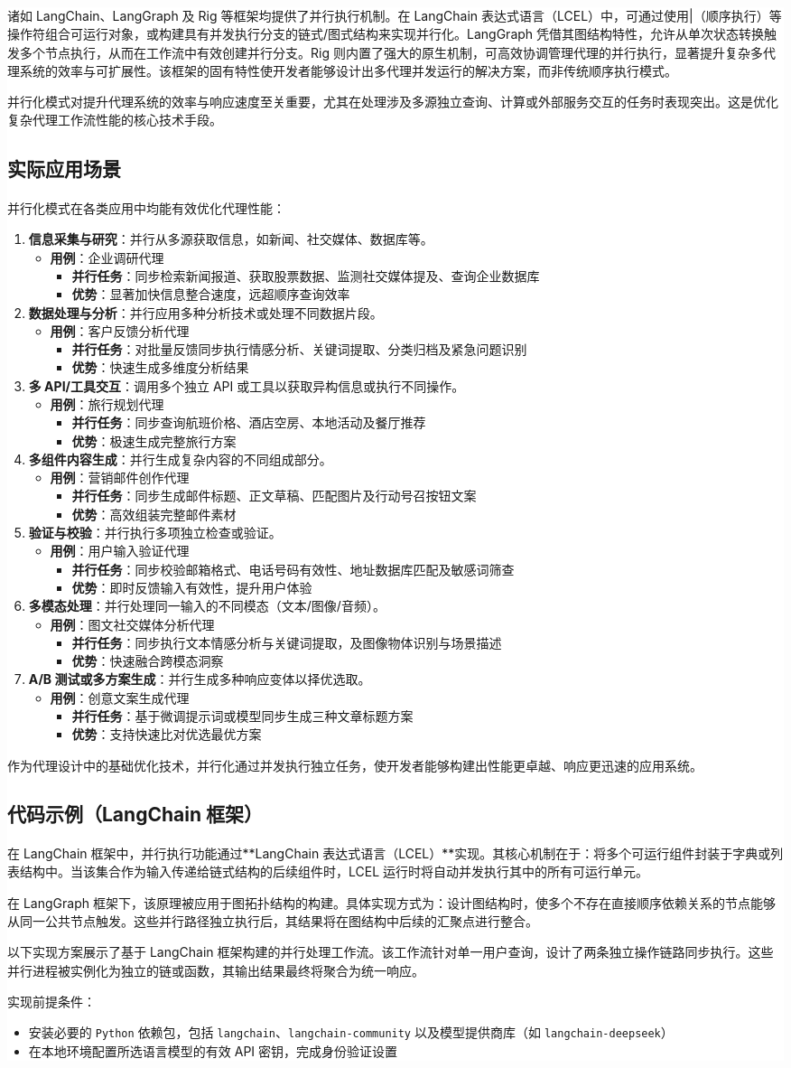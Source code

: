 诸如 LangChain、LangGraph 及 Rig 等框架均提供了并行执行机制。在 LangChain 表达式语言（LCEL）中，可通过使用|（顺序执行）等操作符组合可运行对象，或构建具有并发执行分支的链式/图式结构来实现并行化。LangGraph 凭借其图结构特性，允许从单次状态转换触发多个节点执行，从而在工作流中有效创建并行分支。Rig 则内置了强大的原生机制，可高效协调管理代理的并行执行，显著提升复杂多代理系统的效率与可扩展性。该框架的固有特性使开发者能够设计出多代理并发运行的解决方案，而非传统顺序执行模式。

并行化模式对提升代理系统的效率与响应速度至关重要，尤其在处理涉及多源独立查询、计算或外部服务交互的任务时表现突出。这是优化复杂代理工作流性能的核心技术手段。

## 实际应用场景

并行化模式在各类应用中均能有效优化代理性能：

1. **信息采集与研究**：并行从多源获取信息，如新闻、社交媒体、数据库等。
   - **用例**：企业调研代理
     - **并行任务**：同步检索新闻报道、获取股票数据、监测社交媒体提及、查询企业数据库
     - **优势**：显著加快信息整合速度，远超顺序查询效率
2. **数据处理与分析**：并行应用多种分析技术或处理不同数据片段。
   - **用例**：客户反馈分析代理
     - **并行任务**：对批量反馈同步执行情感分析、关键词提取、分类归档及紧急问题识别
     - **优势**：快速生成多维度分析结果
3. **多 API/工具交互**：调用多个独立 API 或工具以获取异构信息或执行不同操作。
   - **用例**：旅行规划代理
     - **并行任务**：同步查询航班价格、酒店空房、本地活动及餐厅推荐
     - **优势**：极速生成完整旅行方案
4. **多组件内容生成**：并行生成复杂内容的不同组成部分。
   - **用例**：营销邮件创作代理
     - **并行任务**：同步生成邮件标题、正文草稿、匹配图片及行动号召按钮文案
     - **优势**：高效组装完整邮件素材
5. **验证与校验**：并行执行多项独立检查或验证。
   - **用例**：用户输入验证代理
     - **并行任务**：同步校验邮箱格式、电话号码有效性、地址数据库匹配及敏感词筛查
     - **优势**：即时反馈输入有效性，提升用户体验
6. **多模态处理**：并行处理同一输入的不同模态（文本/图像/音频）。
   - **用例**：图文社交媒体分析代理
     - **并行任务**：同步执行文本情感分析与关键词提取，及图像物体识别与场景描述
     - **优势**：快速融合跨模态洞察
7. **A/B 测试或多方案生成**：并行生成多种响应变体以择优选取。
   - **用例**：创意文案生成代理
     - **并行任务**：基于微调提示词或模型同步生成三种文章标题方案
     - **优势**：支持快速比对优选最优方案

作为代理设计中的基础优化技术，并行化通过并发执行独立任务，使开发者能够构建出性能更卓越、响应更迅速的应用系统。

## 代码示例（LangChain 框架）

在 LangChain 框架中，并行执行功能通过**LangChain 表达式语言（LCEL）**实现。其核心机制在于：将多个可运行组件封装于字典或列表结构中。当该集合作为输入传递给链式结构的后续组件时，LCEL 运行时将自动并发执行其中的所有可运行单元。

在 LangGraph 框架下，该原理被应用于图拓扑结构的构建。具体实现方式为：设计图结构时，使多个不存在直接顺序依赖关系的节点能够从同一公共节点触发。这些并行路径独立执行后，其结果将在图结构中后续的汇聚点进行整合。

以下实现方案展示了基于 LangChain 框架构建的并行处理工作流。该工作流针对单一用户查询，设计了两条独立操作链路同步执行。这些并行进程被实例化为独立的链或函数，其输出结果最终将聚合为统一响应。

实现前提条件：

- 安装必要的 `Python` 依赖包，包括 `langchain`、`langchain-community` 以及模型提供商库（如 `langchain-deepseek`）
- 在本地环境配置所选语言模型的有效 API 密钥，完成身份验证设置
